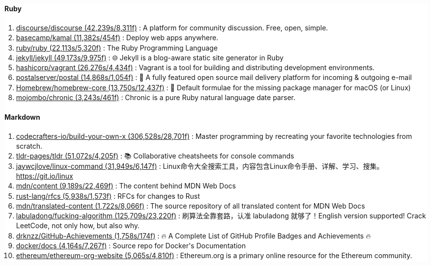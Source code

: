 #### Ruby
1. [discourse/discourse (42,239s/8,311f)](https://github.com/discourse/discourse) : A platform for community discussion. Free, open, simple.
2. [basecamp/kamal (11,382s/454f)](https://github.com/basecamp/kamal) : Deploy web apps anywhere.
3. [ruby/ruby (22,113s/5,320f)](https://github.com/ruby/ruby) : The Ruby Programming Language
4. [jekyll/jekyll (49,173s/9,975f)](https://github.com/jekyll/jekyll) : 🌐 Jekyll is a blog-aware static site generator in Ruby
5. [hashicorp/vagrant (26,276s/4,434f)](https://github.com/hashicorp/vagrant) : Vagrant is a tool for building and distributing development environments.
6. [postalserver/postal (14,868s/1,054f)](https://github.com/postalserver/postal) : 📮 A fully featured open source mail delivery platform for incoming & outgoing e-mail
7. [Homebrew/homebrew-core (13,750s/12,437f)](https://github.com/Homebrew/homebrew-core) : 🍻 Default formulae for the missing package manager for macOS (or Linux)
8. [mojombo/chronic (3,243s/461f)](https://github.com/mojombo/chronic) : Chronic is a pure Ruby natural language date parser.

#### Markdown
1. [codecrafters-io/build-your-own-x (306,528s/28,701f)](https://github.com/codecrafters-io/build-your-own-x) : Master programming by recreating your favorite technologies from scratch.
2. [tldr-pages/tldr (51,072s/4,205f)](https://github.com/tldr-pages/tldr) : 📚 Collaborative cheatsheets for console commands
3. [jaywcjlove/linux-command (31,949s/6,147f)](https://github.com/jaywcjlove/linux-command) : Linux命令大全搜索工具，内容包含Linux命令手册、详解、学习、搜集。https://git.io/linux
4. [mdn/content (9,189s/22,469f)](https://github.com/mdn/content) : The content behind MDN Web Docs
5. [rust-lang/rfcs (5,938s/1,573f)](https://github.com/rust-lang/rfcs) : RFCs for changes to Rust
6. [mdn/translated-content (1,722s/8,066f)](https://github.com/mdn/translated-content) : The source repository of all translated content for MDN Web Docs
7. [labuladong/fucking-algorithm (125,709s/23,220f)](https://github.com/labuladong/fucking-algorithm) : 刷算法全靠套路，认准 labuladong 就够了！English version supported! Crack LeetCode, not only how, but also why.
8. [drknzz/GitHub-Achievements (1,758s/174f)](https://github.com/drknzz/GitHub-Achievements) : 🔥 A Complete List of GitHub Profile Badges and Achievements 🔥
9. [docker/docs (4,164s/7,267f)](https://github.com/docker/docs) : Source repo for Docker's Documentation
10. [ethereum/ethereum-org-website (5,065s/4,810f)](https://github.com/ethereum/ethereum-org-website) : Ethereum.org is a primary online resource for the Ethereum community.
